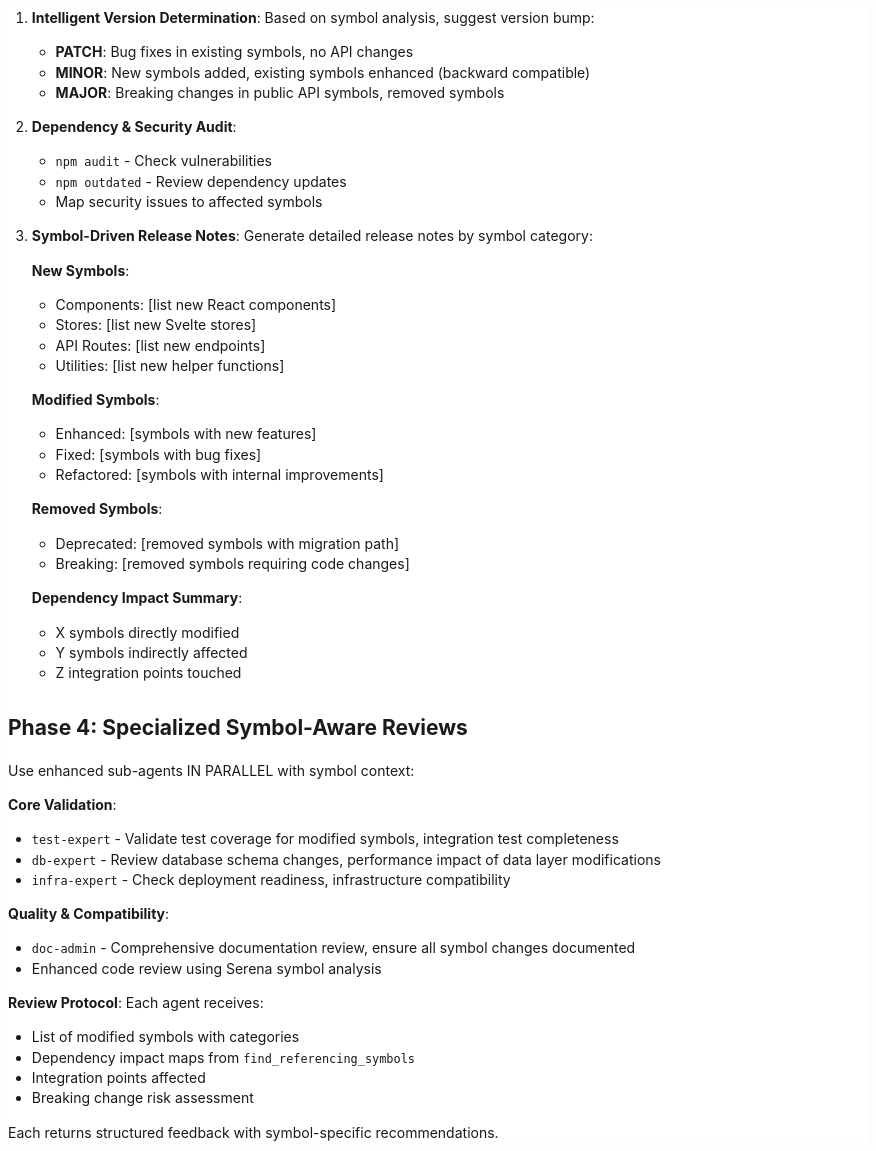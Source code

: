 1. **Intelligent Version Determination**:
   Based on symbol analysis, suggest version bump:
   - **PATCH**: Bug fixes in existing symbols, no API changes
   - **MINOR**: New symbols added, existing symbols enhanced (backward compatible)
   - **MAJOR**: Breaking changes in public API symbols, removed symbols

2. **Dependency & Security Audit**:
   - `npm audit` - Check vulnerabilities
   - `npm outdated` - Review dependency updates
   - Map security issues to affected symbols

3. **Symbol-Driven Release Notes**:
   Generate detailed release notes by symbol category:

   **New Symbols**:
   - Components: [list new React components]
   - Stores: [list new Svelte stores]
   - API Routes: [list new endpoints]
   - Utilities: [list new helper functions]

   **Modified Symbols**:
   - Enhanced: [symbols with new features]
   - Fixed: [symbols with bug fixes]
   - Refactored: [symbols with internal improvements]

   **Removed Symbols**:
   - Deprecated: [removed symbols with migration path]
   - Breaking: [removed symbols requiring code changes]

   **Dependency Impact Summary**:
   - X symbols directly modified
   - Y symbols indirectly affected
   - Z integration points touched

## Phase 4: Specialized Symbol-Aware Reviews

Use enhanced sub-agents IN PARALLEL with symbol context:

**Core Validation**:

- `test-expert` - Validate test coverage for modified symbols, integration test completeness
- `db-expert` - Review database schema changes, performance impact of data layer modifications
- `infra-expert` - Check deployment readiness, infrastructure compatibility

**Quality & Compatibility**:

- `doc-admin` - Comprehensive documentation review, ensure all symbol changes documented
- Enhanced code review using Serena symbol analysis

**Review Protocol**: Each agent receives:

- List of modified symbols with categories
- Dependency impact maps from `find_referencing_symbols`
- Integration points affected
- Breaking change risk assessment

Each returns structured feedback with symbol-specific recommendations.
